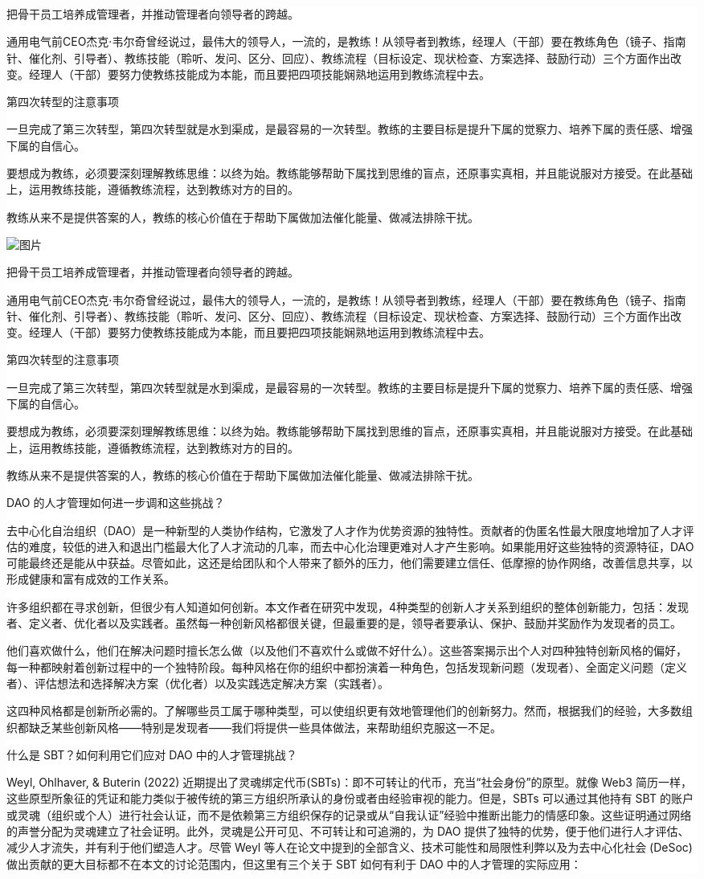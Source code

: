 把骨干员工培养成管理者，并推动管理者向领导者的跨越。

通用电气前CEO杰克·韦尔奇曾经说过，最伟大的领导人，一流的，是教练！从领导者到教练，经理人（干部）要在教练角色（镜子、指南针、催化剂、引导者）、教练技能（聆听、发问、区分、回应）、教练流程（目标设定、现状检查、方案选择、鼓励行动）三个方面作出改变。经理人（干部）要努力使教练技能成为本能，而且要把四项技能娴熟地运用到教练流程中去。

第四次转型的注意事项

一旦完成了第三次转型，第四次转型就是水到渠成，是最容易的一次转型。教练的主要目标是提升下属的觉察力、培养下属的责任感、增强下属的自信心。

要想成为教练，必须要深刻理解教练思维：以终为始。教练能够帮助下属找到思维的盲点，还原事实真相，并且能说服对方接受。在此基础上，运用教练技能，遵循教练流程，达到教练对方的目的。

教练从来不是提供答案的人，教练的核心价值在于帮助下属做加法催化能量、做减法排除干扰。

![图片](https://user-images.githubusercontent.com/79394963/199642251-2ce7c55f-5bee-4999-9480-9402529b99c9.png)


把骨干员工培养成管理者，并推动管理者向领导者的跨越。

通用电气前CEO杰克·韦尔奇曾经说过，最伟大的领导人，一流的，是教练！从领导者到教练，经理人（干部）要在教练角色（镜子、指南针、催化剂、引导者）、教练技能（聆听、发问、区分、回应）、教练流程（目标设定、现状检查、方案选择、鼓励行动）三个方面作出改变。经理人（干部）要努力使教练技能成为本能，而且要把四项技能娴熟地运用到教练流程中去。

第四次转型的注意事项

一旦完成了第三次转型，第四次转型就是水到渠成，是最容易的一次转型。教练的主要目标是提升下属的觉察力、培养下属的责任感、增强下属的自信心。

要想成为教练，必须要深刻理解教练思维：以终为始。教练能够帮助下属找到思维的盲点，还原事实真相，并且能说服对方接受。在此基础上，运用教练技能，遵循教练流程，达到教练对方的目的。

教练从来不是提供答案的人，教练的核心价值在于帮助下属做加法催化能量、做减法排除干扰。







DAO 的人才管理如何进一步调和这些挑战？



去中心化自治组织（DAO）是一种新型的人类协作结构，它激发了人才作为优势资源的独特性。贡献者的伪匿名性最大限度地增加了人才评估的难度，较低的进入和退出门槛最大化了人才流动的几率，而去中心化治理更难对人才产生影响。如果能用好这些独特的资源特征，DAO 可能最终还是能从中获益。尽管如此，这还是给团队和个人带来了额外的压力，他们需要建立信任、低摩擦的协作网络，改善信息共享，以形成健康和富有成效的工作关系。

许多组织都在寻求创新，但很少有人知道如何创新。本文作者在研究中发现，4种类型的创新人才关系到组织的整体创新能力，包括：发现者、定义者、优化者以及实践者。虽然每一种创新风格都很关键，但最重要的是，领导者要承认、保护、鼓励并奖励作为发现者的员工。

他们喜欢做什么，他们在解决问题时擅长怎么做（以及他们不喜欢什么或做不好什么）。这些答案揭示出个人对四种独特创新风格的偏好，每一种都映射着创新过程中的一个独特阶段。每种风格在你的组织中都扮演着一种角色，包括发现新问题（发现者）、全面定义问题（定义者）、评估想法和选择解决方案（优化者）以及实践选定解决方案（实践者）。

这四种风格都是创新所必需的。了解哪些员工属于哪种类型，可以使组织更有效地管理他们的创新努力。然而，根据我们的经验，大多数组织都缺乏某些创新风格——特别是发现者——我们将提供一些具体做法，来帮助组织克服这一不足。





什么是 SBT？如何利用它们应对 DAO 中的人才管理挑战？



Weyl, Ohlhaver, & Buterin (2022) 近期提出了灵魂绑定代币(SBTs)：即不可转让的代币，充当“社会身份”的原型。就像 Web3 简历一样，这些原型所象征的凭证和能力类似于被传统的第三方组织所承认的身份或者由经验审视的能力。但是，SBTs 可以通过其他持有 SBT 的账户或灵魂（组织或个人）进行社会认证，而不是依赖第三方组织保存的记录或从“自我认证”经验中推断出能力的情感印象。这些证明通过网络的声誉分配为灵魂建立了社会证明。此外，灵魂是公开可见、不可转让和可追溯的，为 DAO 提供了独特的优势，便于他们进行人才评估、减少人才流失，并有利于他们塑造人才。尽管 Weyl 等人在论文中提到的全部含义、技术可能性和局限性利弊以及为去中心化社会 (DeSoc) 做出贡献的更大目标都不在本文的讨论范围内，但这里有三个关于 SBT 如何有利于 DAO 中的人才管理的实际应用：
